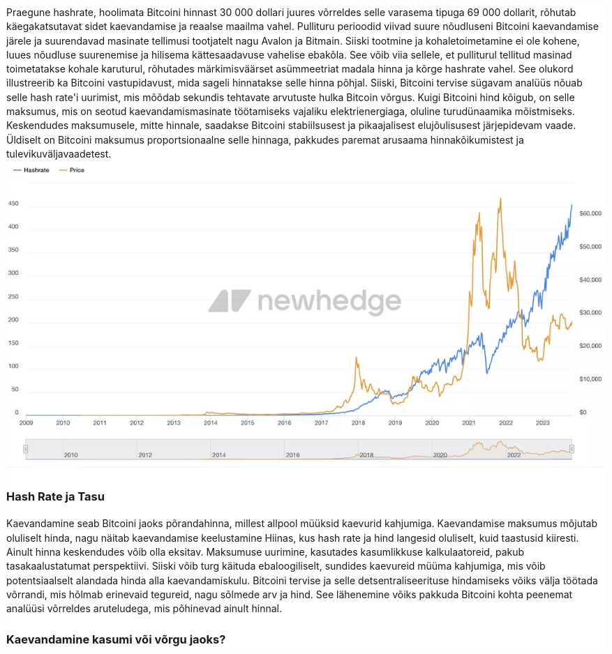 Praegune hashrate, hoolimata Bitcoini hinnast 30 000 dollari juures võrreldes selle varasema tipuga 69 000 dollarit, rõhutab käegakatsutavat sidet kaevandamise ja reaalse maailma vahel. Pullituru perioodid viivad suure nõudluseni Bitcoini kaevandamise järele ja suurendavad masinate tellimusi tootjatelt nagu Avalon ja Bitmain. Siiski tootmine ja kohaletoimetamine ei ole kohene, luues nõudluse suurenemise ja hilisema kättesaadavuse vahelise ebakõla. See võib viia sellele, et pulliturul tellitud masinad toimetatakse kohale karuturul, rõhutades märkimisväärset asümmeetriat madala hinna ja kõrge hashrate vahel.
See olukord illustreerib ka Bitcoini vastupidavust, mida sageli hinnatakse selle hinna põhjal. Siiski, Bitcoini tervise sügavam analüüs nõuab selle hash rate'i uurimist, mis mõõdab sekundis tehtavate arvutuste hulka Bitcoin võrgus. Kuigi Bitcoini hind kõigub, on selle maksumus, mis on seotud kaevandamismasinate töötamiseks vajaliku elektrienergiaga, oluline turudünaamika mõistmiseks. Keskendudes maksumusele, mitte hinnale, saadakse Bitcoini stabiilsusest ja pikaajalisest elujõulisusest järjepidevam vaade. Üldiselt on Bitcoini maksumus proportsionaalne selle hinnaga, pakkudes paremat arusaama hinnakõikumistest ja tulevikuväljavaadetest.
![image](assets/en/12.webp)

### Hash Rate ja Tasu

Kaevandamine seab Bitcoini jaoks põrandahinna, millest allpool müüksid kaevurid kahjumiga. Kaevandamise maksumus mõjutab oluliselt hinda, nagu näitab kaevandamise keelustamine Hiinas, kus hash rate ja hind langesid oluliselt, kuid taastusid kiiresti. Ainult hinna keskendudes võib olla eksitav. Maksumuse uurimine, kasutades kasumlikkuse kalkulaatoreid, pakub tasakaalustatumat perspektiivi. Siiski võib turg käituda ebaloogiliselt, sundides kaevureid müüma kahjumiga, mis võib potentsiaalselt alandada hinda alla kaevandamiskulu. Bitcoini tervise ja selle detsentraliseerituse hindamiseks võiks välja töötada võrrandi, mis hõlmab erinevaid tegureid, nagu sõlmede arv ja hind. See lähenemine võiks pakkuda Bitcoini kohta peenemat analüüsi võrreldes aruteludega, mis põhinevad ainult hinnal.

### Kaevandamine kasumi või võrgu jaoks?
